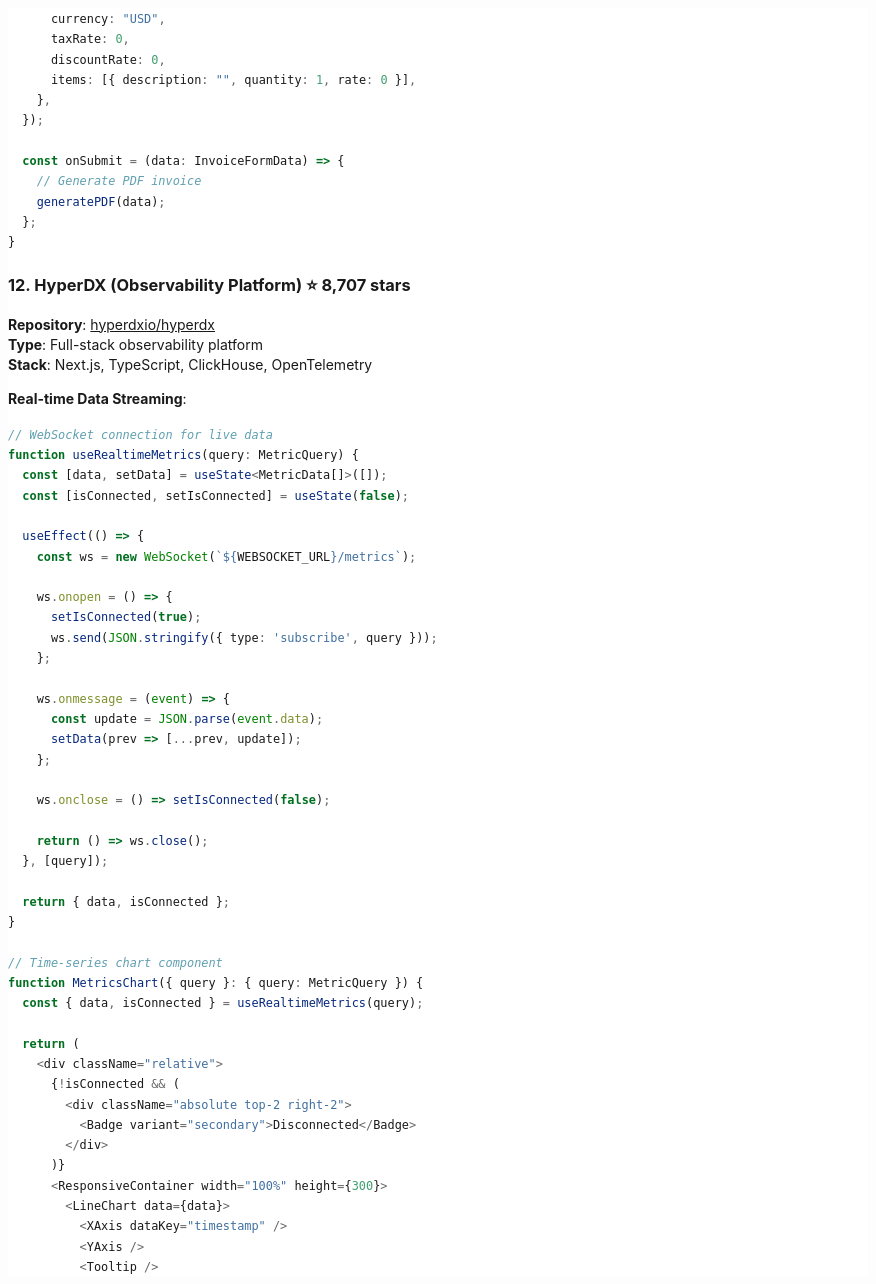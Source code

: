 ```typescript
      currency: "USD",
      taxRate: 0,
      discountRate: 0,
      items: [{ description: "", quantity: 1, rate: 0 }],
    },
  });
  
  const onSubmit = (data: InvoiceFormData) => {
    // Generate PDF invoice
    generatePDF(data);
  };
}
```

### 12. HyperDX (Observability Platform) ⭐ 8,707 stars
**Repository**: [hyperdxio/hyperdx](https://github.com/hyperdxio/hyperdx)  
**Type**: Full-stack observability platform  
**Stack**: Next.js, TypeScript, ClickHouse, OpenTelemetry

**Real-time Data Streaming**:
```typescript
// WebSocket connection for live data
function useRealtimeMetrics(query: MetricQuery) {
  const [data, setData] = useState<MetricData[]>([]);
  const [isConnected, setIsConnected] = useState(false);
  
  useEffect(() => {
    const ws = new WebSocket(`${WEBSOCKET_URL}/metrics`);
    
    ws.onopen = () => {
      setIsConnected(true);
      ws.send(JSON.stringify({ type: 'subscribe', query }));
    };
    
    ws.onmessage = (event) => {
      const update = JSON.parse(event.data);
      setData(prev => [...prev, update]);
    };
    
    ws.onclose = () => setIsConnected(false);
    
    return () => ws.close();
  }, [query]);
  
  return { data, isConnected };
}

// Time-series chart component
function MetricsChart({ query }: { query: MetricQuery }) {
  const { data, isConnected } = useRealtimeMetrics(query);
  
  return (
    <div className="relative">
      {!isConnected && (
        <div className="absolute top-2 right-2">
          <Badge variant="secondary">Disconnected</Badge>
        </div>
      )}
      <ResponsiveContainer width="100%" height={300}>
        <LineChart data={data}>
          <XAxis dataKey="timestamp" />
          <YAxis />
          <Tooltip />
```